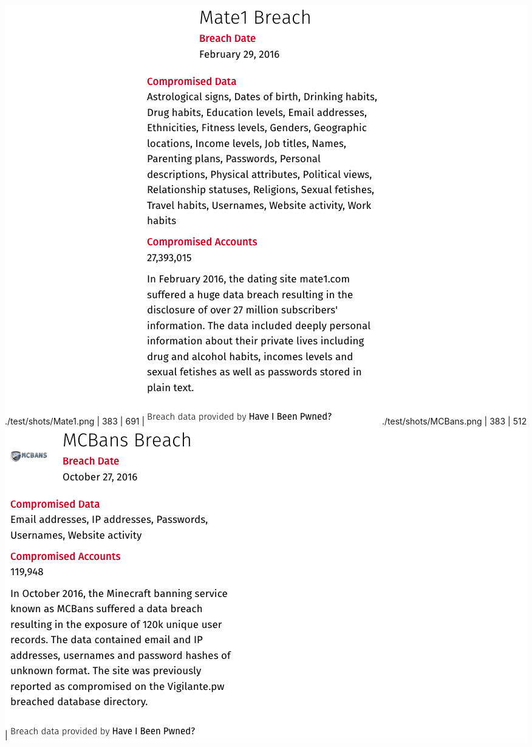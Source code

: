 ./test/shots/Mate1.png | 383 | 691 | ![](./test/shots/Mate1.png)
./test/shots/MCBans.png | 383 | 512 | ![](./test/shots/MCBans.png)